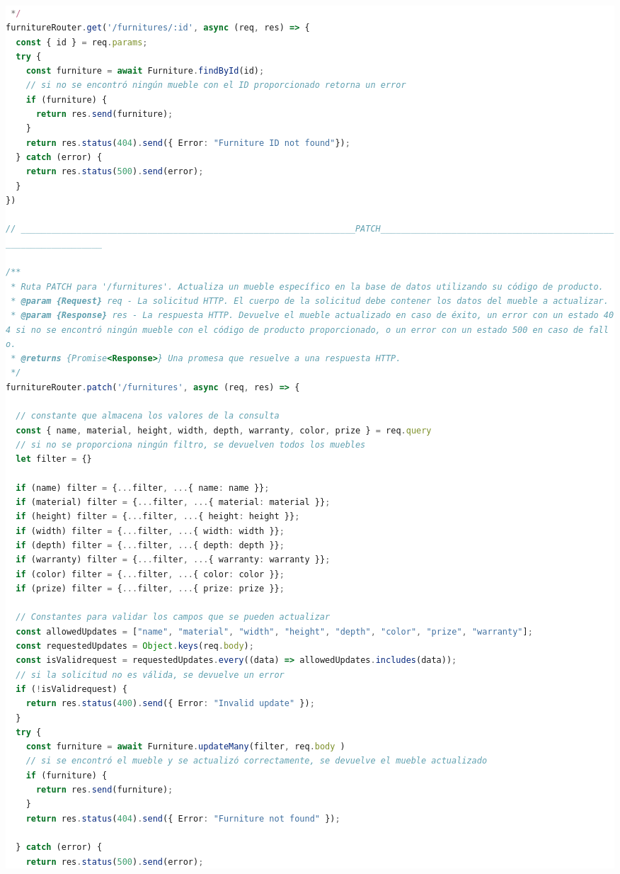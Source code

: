 ```typescript
 */
furnitureRouter.get('/furnitures/:id', async (req, res) => {
  const { id } = req.params;
  try {
    const furniture = await Furniture.findById(id);
    // si no se encontró ningún mueble con el ID proporcionado retorna un error
    if (furniture) {
      return res.send(furniture);
    }
    return res.status(404).send({ Error: "Furniture ID not found"});
  } catch (error) {
    return res.status(500).send(error);
  }
})

// __________________________________________________________________PATCH_________________________________________________________________

/**
 * Ruta PATCH para '/furnitures'. Actualiza un mueble específico en la base de datos utilizando su código de producto.
 * @param {Request} req - La solicitud HTTP. El cuerpo de la solicitud debe contener los datos del mueble a actualizar.
 * @param {Response} res - La respuesta HTTP. Devuelve el mueble actualizado en caso de éxito, un error con un estado 404 si no se encontró ningún mueble con el código de producto proporcionado, o un error con un estado 500 en caso de fallo.
 * @returns {Promise<Response>} Una promesa que resuelve a una respuesta HTTP.
 */
furnitureRouter.patch('/furnitures', async (req, res) => {

  // constante que almacena los valores de la consulta
  const { name, material, height, width, depth, warranty, color, prize } = req.query
  // si no se proporciona ningún filtro, se devuelven todos los muebles
  let filter = {}

  if (name) filter = {...filter, ...{ name: name }};
  if (material) filter = {...filter, ...{ material: material }};
  if (height) filter = {...filter, ...{ height: height }};
  if (width) filter = {...filter, ...{ width: width }};
  if (depth) filter = {...filter, ...{ depth: depth }};
  if (warranty) filter = {...filter, ...{ warranty: warranty }};
  if (color) filter = {...filter, ...{ color: color }};
  if (prize) filter = {...filter, ...{ prize: prize }};

  // Constantes para validar los campos que se pueden actualizar
  const allowedUpdates = ["name", "material", "width", "height", "depth", "color", "prize", "warranty"];
  const requestedUpdates = Object.keys(req.body);
  const isValidrequest = requestedUpdates.every((data) => allowedUpdates.includes(data));
  // si la solicitud no es válida, se devuelve un error
  if (!isValidrequest) {
    return res.status(400).send({ Error: "Invalid update" });
  }
  try {
    const furniture = await Furniture.updateMany(filter, req.body )
    // si se encontró el mueble y se actualizó correctamente, se devuelve el mueble actualizado
    if (furniture) {
      return res.send(furniture);
    }
    return res.status(404).send({ Error: "Furniture not found" }); 

  } catch (error) {
    return res.status(500).send(error);
```